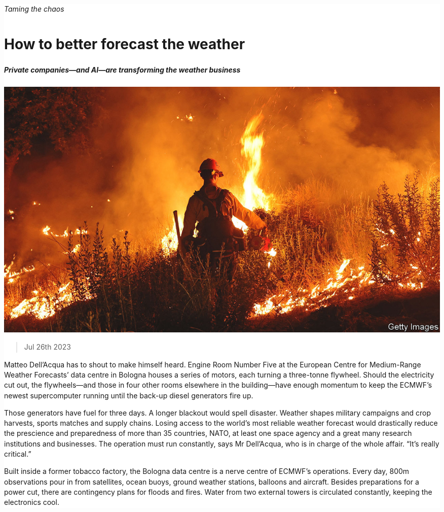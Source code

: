 ###### Taming the chaos

# How to better forecast the weather 

##### Private companies—and AI—are transforming the weather business 

![image](images/20230729_STP001.jpg) 

> Jul 26th 2023 

Matteo Dell’Acqua has to shout to make himself heard. Engine Room Number Five at the European Centre for Medium-Range Weather Forecasts’ data centre in Bologna houses a series of motors, each turning a three-tonne flywheel. Should the electricity cut out, the flywheels—and those in four other rooms elsewhere in the building—have enough momentum to keep the ECMWF’s newest supercomputer running until the back-up diesel generators fire up. 

Those generators have fuel for three days. A longer blackout would spell disaster. Weather shapes military campaigns and crop harvests, sports matches and supply chains. Losing access to the world’s most reliable weather forecast would drastically reduce the prescience and preparedness of more than 35 countries, NATO, at least one space agency and a great many research institutions and businesses. The operation must run constantly, says Mr Dell’Acqua, who is in charge of the whole affair. “It’s really critical.”

Built inside a former tobacco factory, the Bologna data centre is a nerve centre of ECMWF’s operations. Every day, 800m observations pour in from satellites, ocean buoys, ground weather stations, balloons and aircraft. Besides preparations for a power cut, there are contingency plans for floods and fires. Water from two external towers is circulated constantly, keeping the electronics cool. 

